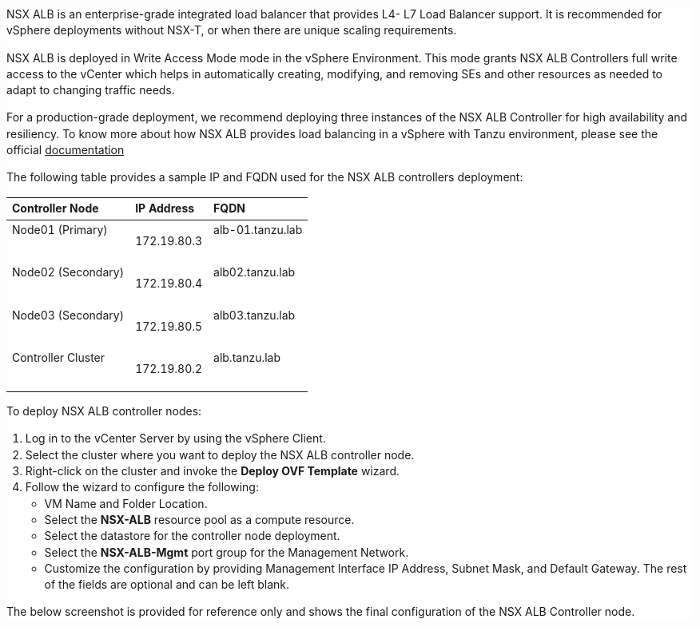 NSX ALB is an enterprise-grade integrated load balancer that provides L4- L7 Load Balancer support. It is recommended for vSphere deployments without NSX-T, or when there are unique scaling requirements.

NSX ALB is deployed in Write Access Mode mode in the vSphere Environment. This mode grants NSX ALB Controllers full write access to the vCenter which helps in automatically creating, modifying, and removing SEs and other resources as needed to adapt to changing traffic needs.

For a production-grade deployment, we recommend deploying three instances of the NSX ALB Controller for high availability and resiliency. To know more about how NSX ALB provides load balancing in a vSphere with Tanzu environment, please see the official [documentation](https://docs.vmware.com/en/VMware-vSphere/7.0/vmware-vsphere-with-tanzu/GUID-8908FAD7-9343-491B-9F6B-45FA8893C8CC.html)

The following table provides a sample IP and FQDN used for the NSX ALB controllers deployment:

|**Controller Node**|**IP Address**|**FQDN**|
| :- | :- | :- |
|Node01 (Primary)|<p>172.19.80.3</p><p></p>|alb-01.tanzu.lab|
|Node02 (Secondary)|<p>172.19.80.4</p><p></p>|alb02.tanzu.lab|
|Node03 (Secondary)|<p>172.19.80.5</p><p></p>|alb03.tanzu.lab|
|Controller Cluster|<p>172.19.80.2</p><p></p>|alb.tanzu.lab|

To deploy NSX ALB controller nodes:

1. Log in to the vCenter Server by using the vSphere Client.
1. Select the cluster where you want to deploy the NSX ALB controller node.
1. Right-click on the cluster and invoke the **Deploy OVF Template** wizard. 
1. Follow the wizard to configure the following:
   - VM Name and Folder Location.
   - Select the **NSX-ALB** resource pool as a compute resource.
   - Select the datastore for the controller node deployment.
   - Select the **NSX-ALB-Mgmt** port group for the Management Network.
   - Customize the configuration by providing Management Interface IP Address, Subnet Mask, and Default Gateway. The rest of the fields are optional and can be left blank.

The below screenshot is provided for reference only and shows the final configuration of the NSX ALB Controller node.
